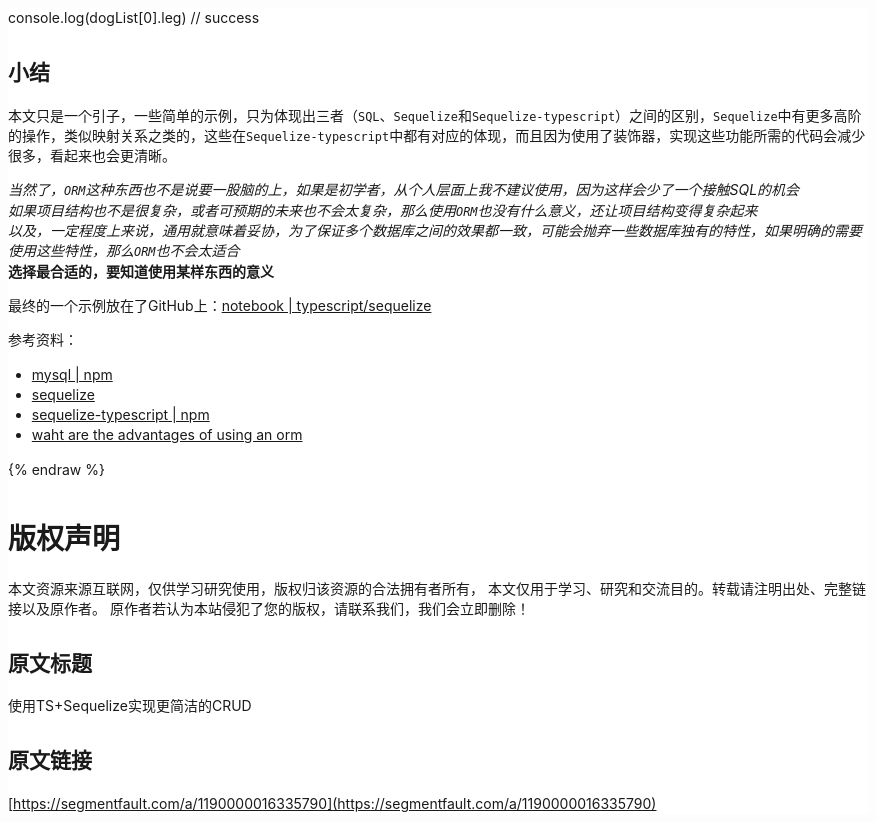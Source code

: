 <span class="hljs-built_in">console</span>.log(dogList[<span class="hljs-number">0</span>].leg) <span class="hljs-comment">// success</span></code></pre><h2 id="articleHeader9">&#x5C0F;&#x7ED3;</h2><p>&#x672C;&#x6587;&#x53EA;&#x662F;&#x4E00;&#x4E2A;&#x5F15;&#x5B50;&#xFF0C;&#x4E00;&#x4E9B;&#x7B80;&#x5355;&#x7684;&#x793A;&#x4F8B;&#xFF0C;&#x53EA;&#x4E3A;&#x4F53;&#x73B0;&#x51FA;&#x4E09;&#x8005;&#xFF08;<code>SQL</code>&#x3001;<code>Sequelize</code>&#x548C;<code>Sequelize-typescript</code>&#xFF09;&#x4E4B;&#x95F4;&#x7684;&#x533A;&#x522B;&#xFF0C;<code>Sequelize</code>&#x4E2D;&#x6709;&#x66F4;&#x591A;&#x9AD8;&#x9636;&#x7684;&#x64CD;&#x4F5C;&#xFF0C;&#x7C7B;&#x4F3C;&#x6620;&#x5C04;&#x5173;&#x7CFB;&#x4E4B;&#x7C7B;&#x7684;&#xFF0C;&#x8FD9;&#x4E9B;&#x5728;<code>Sequelize-typescript</code>&#x4E2D;&#x90FD;&#x6709;&#x5BF9;&#x5E94;&#x7684;&#x4F53;&#x73B0;&#xFF0C;&#x800C;&#x4E14;&#x56E0;&#x4E3A;&#x4F7F;&#x7528;&#x4E86;&#x88C5;&#x9970;&#x5668;&#xFF0C;&#x5B9E;&#x73B0;&#x8FD9;&#x4E9B;&#x529F;&#x80FD;&#x6240;&#x9700;&#x7684;&#x4EE3;&#x7801;&#x4F1A;&#x51CF;&#x5C11;&#x5F88;&#x591A;&#xFF0C;&#x770B;&#x8D77;&#x6765;&#x4E5F;&#x4F1A;&#x66F4;&#x6E05;&#x6670;&#x3002;</p><p><em>&#x5F53;&#x7136;&#x4E86;&#xFF0C;<code>ORM</code>&#x8FD9;&#x79CD;&#x4E1C;&#x897F;&#x4E5F;&#x4E0D;&#x662F;&#x8BF4;&#x8981;&#x4E00;&#x80A1;&#x8111;&#x7684;&#x4E0A;&#xFF0C;&#x5982;&#x679C;&#x662F;&#x521D;&#x5B66;&#x8005;&#xFF0C;&#x4ECE;&#x4E2A;&#x4EBA;&#x5C42;&#x9762;&#x4E0A;&#x6211;&#x4E0D;&#x5EFA;&#x8BAE;&#x4F7F;&#x7528;&#xFF0C;&#x56E0;&#x4E3A;&#x8FD9;&#x6837;&#x4F1A;&#x5C11;&#x4E86;&#x4E00;&#x4E2A;&#x63A5;&#x89E6;SQL&#x7684;&#x673A;&#x4F1A;</em><br><em>&#x5982;&#x679C;&#x9879;&#x76EE;&#x7ED3;&#x6784;&#x4E5F;&#x4E0D;&#x662F;&#x5F88;&#x590D;&#x6742;&#xFF0C;&#x6216;&#x8005;&#x53EF;&#x9884;&#x671F;&#x7684;&#x672A;&#x6765;&#x4E5F;&#x4E0D;&#x4F1A;&#x592A;&#x590D;&#x6742;&#xFF0C;&#x90A3;&#x4E48;&#x4F7F;&#x7528;<code>ORM</code>&#x4E5F;&#x6CA1;&#x6709;&#x4EC0;&#x4E48;&#x610F;&#x4E49;&#xFF0C;&#x8FD8;&#x8BA9;&#x9879;&#x76EE;&#x7ED3;&#x6784;&#x53D8;&#x5F97;&#x590D;&#x6742;&#x8D77;&#x6765;</em><br><em>&#x4EE5;&#x53CA;&#xFF0C;&#x4E00;&#x5B9A;&#x7A0B;&#x5EA6;&#x4E0A;&#x6765;&#x8BF4;&#xFF0C;&#x901A;&#x7528;&#x5C31;&#x610F;&#x5473;&#x7740;&#x59A5;&#x534F;&#xFF0C;&#x4E3A;&#x4E86;&#x4FDD;&#x8BC1;&#x591A;&#x4E2A;&#x6570;&#x636E;&#x5E93;&#x4E4B;&#x95F4;&#x7684;&#x6548;&#x679C;&#x90FD;&#x4E00;&#x81F4;&#xFF0C;&#x53EF;&#x80FD;&#x4F1A;&#x629B;&#x5F03;&#x4E00;&#x4E9B;&#x6570;&#x636E;&#x5E93;&#x72EC;&#x6709;&#x7684;&#x7279;&#x6027;&#xFF0C;&#x5982;&#x679C;&#x660E;&#x786E;&#x7684;&#x9700;&#x8981;&#x4F7F;&#x7528;&#x8FD9;&#x4E9B;&#x7279;&#x6027;&#xFF0C;&#x90A3;&#x4E48;<code>ORM</code>&#x4E5F;&#x4E0D;&#x4F1A;&#x592A;&#x9002;&#x5408;</em><br><strong>&#x9009;&#x62E9;&#x6700;&#x5408;&#x9002;&#x7684;&#xFF0C;&#x8981;&#x77E5;&#x9053;&#x4F7F;&#x7528;&#x67D0;&#x6837;&#x4E1C;&#x897F;&#x7684;&#x610F;&#x4E49;</strong></p><p>&#x6700;&#x7EC8;&#x7684;&#x4E00;&#x4E2A;&#x793A;&#x4F8B;&#x653E;&#x5728;&#x4E86;GitHub&#x4E0A;&#xFF1A;<a href="https://github.com/jiasm/notebook/tree/master/labs/storage/typescript/sequelize" rel="nofollow noreferrer" target="_blank">notebook | typescript/sequelize</a></p><p>&#x53C2;&#x8003;&#x8D44;&#x6599;&#xFF1A;</p><ul><li><a href="https://www.npmjs.com/package/mysql" rel="nofollow noreferrer" target="_blank">mysql | npm</a></li><li><a href="http://docs.sequelizejs.com/" rel="nofollow noreferrer" target="_blank">sequelize</a></li><li><a href="https://www.npmjs.com/package/sequelize-typescript" rel="nofollow noreferrer" target="_blank">sequelize-typescript | npm</a></li><li><a href="https://stackoverflow.com/questions/398134/what-are-the-advantages-of-using-an-orm" rel="nofollow noreferrer" target="_blank">waht are the advantages of using an orm</a></li></ul>
{% endraw %}

# 版权声明
本文资源来源互联网，仅供学习研究使用，版权归该资源的合法拥有者所有，
本文仅用于学习、研究和交流目的。转载请注明出处、完整链接以及原作者。
原作者若认为本站侵犯了您的版权，请联系我们，我们会立即删除！

## 原文标题
使用TS+Sequelize实现更简洁的CRUD

## 原文链接
[https://segmentfault.com/a/1190000016335790](https://segmentfault.com/a/1190000016335790)

